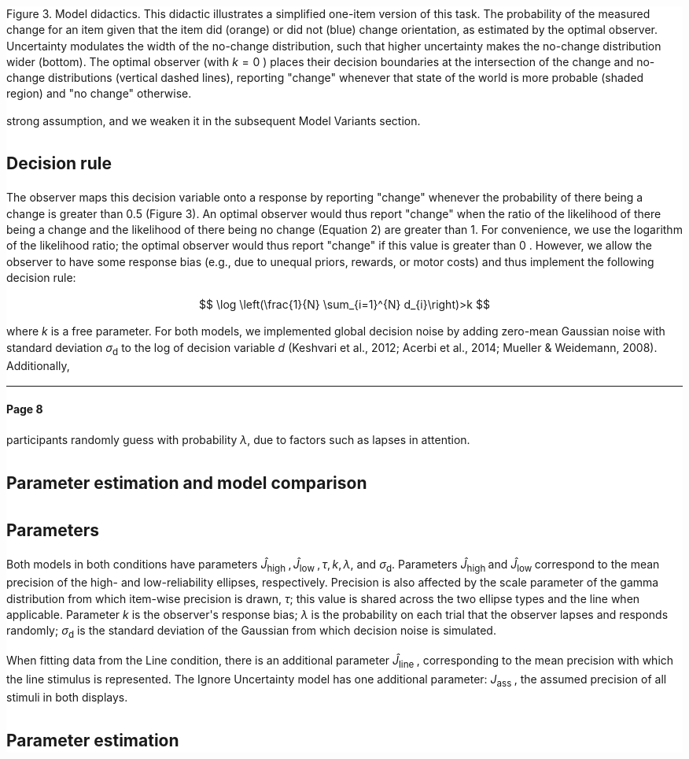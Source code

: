 Figure 3. Model didactics. This didactic illustrates a simplified one-item version of this task. The probability of the measured change for an item given that the item did (orange) or did not (blue) change orientation, as estimated by the optimal observer. Uncertainty modulates the width of the no-change distribution, such that higher uncertainty makes the no-change distribution wider (bottom). The optimal observer (with $k=0$ ) places their decision boundaries at the intersection of the change and no-change distributions (vertical dashed lines), reporting "change" whenever that state of the world is more probable (shaded region) and "no change" otherwise.

strong assumption, and we weaken it in the subsequent Model Variants section.

## Decision rule

The observer maps this decision variable onto a response by reporting "change" whenever the probability of there being a change is greater than 0.5 (Figure 3). An optimal observer would thus report "change" when the ratio of the likelihood of there being a change and the likelihood of there being no change (Equation 2) are greater than 1. For convenience, we use the logarithm of the likelihood ratio; the optimal observer would thus report "change" if this value is greater than 0 . However, we allow the observer to have some response bias (e.g., due to unequal priors, rewards, or motor costs) and thus implement the following decision rule:

$$
\log \left(\frac{1}{N} \sum_{i=1}^{N} d_{i}\right)>k
$$

where $k$ is a free parameter. For both models, we implemented global decision noise by adding zero-mean Gaussian noise with standard deviation $\sigma_{\mathrm{d}}$ to the log of decision variable $d$ (Keshvari et al., 2012; Acerbi et al., 2014; Mueller \& Weidemann, 2008). Additionally,

---

#### Page 8

participants randomly guess with probability $\lambda$, due to factors such as lapses in attention.

## Parameter estimation and model comparison

## Parameters

Both models in both conditions have parameters $\hat{J}_{\text {high }}, \hat{J}_{\text {low }}, \tau, k, \lambda$, and $\sigma_{\mathrm{d}}$. Parameters $\hat{J}_{\text {high }}$ and $\hat{J}_{\text {low }}$ correspond to the mean precision of the high- and low-reliability ellipses, respectively. Precision is also affected by the scale parameter of the gamma distribution from which item-wise precision is drawn, $\tau$; this value is shared across the two ellipse types and the line when applicable. Parameter $k$ is the observer's response bias; $\lambda$ is the probability on each trial that the observer lapses and responds randomly; $\sigma_{\mathrm{d}}$ is the standard deviation of the Gaussian from which decision noise is simulated.

When fitting data from the Line condition, there is an additional parameter $\hat{J}_{\text {line }}$, corresponding to the mean precision with which the line stimulus is represented. The Ignore Uncertainty model has one additional parameter: $J_{\text {ass }}$, the assumed precision of all stimuli in both displays.

## Parameter estimation
